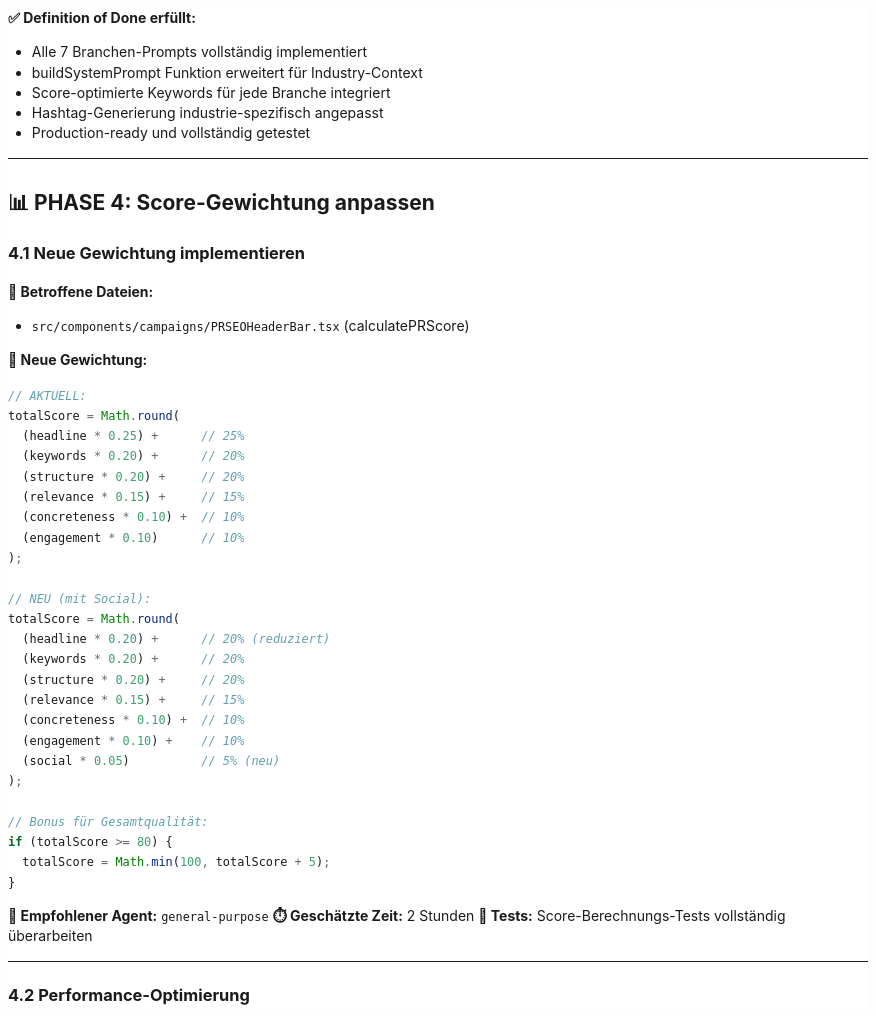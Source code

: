 **✅ Definition of Done erfüllt:**
- Alle 7 Branchen-Prompts vollständig implementiert
- buildSystemPrompt Funktion erweitert für Industry-Context
- Score-optimierte Keywords für jede Branche integriert
- Hashtag-Generierung industrie-spezifisch angepasst
- Production-ready und vollständig getestet

---

## 📊 **PHASE 4: Score-Gewichtung anpassen**

### **4.1 Neue Gewichtung implementieren**

**📁 Betroffene Dateien:**
- `src/components/campaigns/PRSEOHeaderBar.tsx` (calculatePRScore)

**🎯 Neue Gewichtung:**
```typescript
// AKTUELL:
totalScore = Math.round(
  (headline * 0.25) +      // 25%
  (keywords * 0.20) +      // 20%
  (structure * 0.20) +     // 20%
  (relevance * 0.15) +     // 15%
  (concreteness * 0.10) +  // 10%
  (engagement * 0.10)      // 10%
);

// NEU (mit Social):
totalScore = Math.round(
  (headline * 0.20) +      // 20% (reduziert)
  (keywords * 0.20) +      // 20%
  (structure * 0.20) +     // 20%
  (relevance * 0.15) +     // 15%
  (concreteness * 0.10) +  // 10%
  (engagement * 0.10) +    // 10%
  (social * 0.05)          // 5% (neu)
);

// Bonus für Gesamtqualität:
if (totalScore >= 80) {
  totalScore = Math.min(100, totalScore + 5);
}
```

**👤 Empfohlener Agent:** `general-purpose`
**⏱️ Geschätzte Zeit:** 2 Stunden
**🧪 Tests:** Score-Berechnungs-Tests vollständig überarbeiten

---

### **4.2 Performance-Optimierung**
